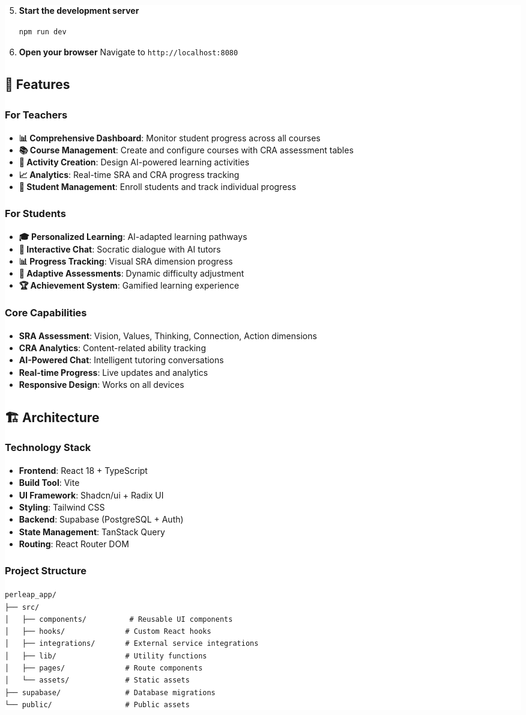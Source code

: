 5. **Start the development server**
   ```bash
   npm run dev
   ```

6. **Open your browser**
   Navigate to `http://localhost:8080`

## 🎯 Features

### For Teachers

- **📊 Comprehensive Dashboard**: Monitor student progress across all courses
- **📚 Course Management**: Create and configure courses with CRA assessment tables
- **🎯 Activity Creation**: Design AI-powered learning activities
- **📈 Analytics**: Real-time SRA and CRA progress tracking
- **👥 Student Management**: Enroll students and track individual progress

### For Students

- **🎓 Personalized Learning**: AI-adapted learning pathways
- **💬 Interactive Chat**: Socratic dialogue with AI tutors
- **📊 Progress Tracking**: Visual SRA dimension progress
- **🎯 Adaptive Assessments**: Dynamic difficulty adjustment
- **🏆 Achievement System**: Gamified learning experience

### Core Capabilities

- **SRA Assessment**: Vision, Values, Thinking, Connection, Action dimensions
- **CRA Analytics**: Content-related ability tracking
- **AI-Powered Chat**: Intelligent tutoring conversations
- **Real-time Progress**: Live updates and analytics
- **Responsive Design**: Works on all devices

## 🏗️ Architecture

### Technology Stack

- **Frontend**: React 18 + TypeScript
- **Build Tool**: Vite
- **UI Framework**: Shadcn/ui + Radix UI
- **Styling**: Tailwind CSS
- **Backend**: Supabase (PostgreSQL + Auth)
- **State Management**: TanStack Query
- **Routing**: React Router DOM

### Project Structure

```
perleap_app/
├── src/
│   ├── components/          # Reusable UI components
│   ├── hooks/              # Custom React hooks
│   ├── integrations/       # External service integrations
│   ├── lib/                # Utility functions
│   ├── pages/              # Route components
│   └── assets/             # Static assets
├── supabase/               # Database migrations
└── public/                 # Public assets
```
